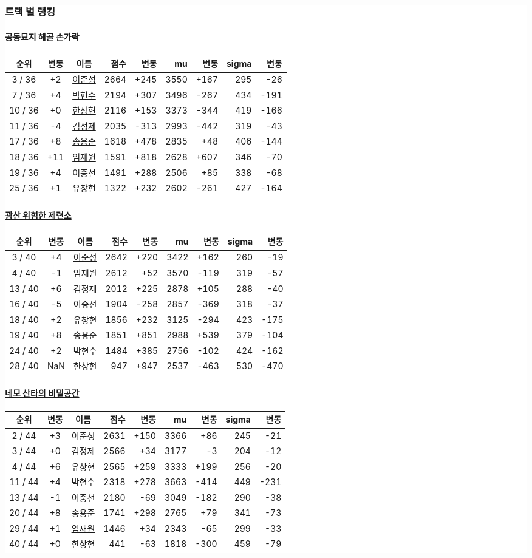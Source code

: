 ### 트랙 별 랭킹


#### [공동묘지 해골 손가락](../haeson)

| 순위 | 변동 | 이름 | 점수 | 변동 | mu | 변동 | sigma | 변동 |
|:---:|:---:|:---:|---:|---:|---:|---:|---:|---:|
| 3 / 36 | +2 | [이준성](../ijunseong) | 2664 | +245 | 3550 | +167 | 295 | -26 |
| 7 / 36 | +4 | [박현수](../bakhyeonsu) | 2194 | +307 | 3496 | -267 | 434 | -191 |
| 10 / 36 | +0 | [한상현](../hansanghyeon) | 2116 | +153 | 3373 | -344 | 419 | -166 |
| 11 / 36 | -4 | [김정제](../gimjeongje) | 2035 | -313 | 2993 | -442 | 319 | -43 |
| 17 / 36 | +8 | [송용준](../songyongjun) | 1618 | +478 | 2835 | +48 | 406 | -144 |
| 18 / 36 | +11 | [임재원](../imjaewon) | 1591 | +818 | 2628 | +607 | 346 | -70 |
| 19 / 36 | +4 | [이중선](../ijungseon) | 1491 | +288 | 2506 | +85 | 338 | -68 |
| 25 / 36 | +1 | [유창현](../yuchanghyeon) | 1322 | +232 | 2602 | -261 | 427 | -164 |

#### [광산 위험한 제련소](../jeryeonso)

| 순위 | 변동 | 이름 | 점수 | 변동 | mu | 변동 | sigma | 변동 |
|:---:|:---:|:---:|---:|---:|---:|---:|---:|---:|
| 3 / 40 | +4 | [이준성](../ijunseong) | 2642 | +220 | 3422 | +162 | 260 | -19 |
| 4 / 40 | -1 | [임재원](../imjaewon) | 2612 | +52 | 3570 | -119 | 319 | -57 |
| 13 / 40 | +6 | [김정제](../gimjeongje) | 2012 | +225 | 2878 | +105 | 288 | -40 |
| 16 / 40 | -5 | [이중선](../ijungseon) | 1904 | -258 | 2857 | -369 | 318 | -37 |
| 18 / 40 | +2 | [유창현](../yuchanghyeon) | 1856 | +232 | 3125 | -294 | 423 | -175 |
| 19 / 40 | +8 | [송용준](../songyongjun) | 1851 | +851 | 2988 | +539 | 379 | -104 |
| 24 / 40 | +2 | [박현수](../bakhyeonsu) | 1484 | +385 | 2756 | -102 | 424 | -162 |
| 28 / 40 | NaN | [한상현](../hansanghyeon) | 947 | +947 | 2537 | -463 | 530 | -470 |

#### [네모 산타의 비밀공간](../santa)

| 순위 | 변동 | 이름 | 점수 | 변동 | mu | 변동 | sigma | 변동 |
|:---:|:---:|:---:|---:|---:|---:|---:|---:|---:|
| 2 / 44 | +3 | [이준성](../ijunseong) | 2631 | +150 | 3366 | +86 | 245 | -21 |
| 3 / 44 | +0 | [김정제](../gimjeongje) | 2566 | +34 | 3177 | -3 | 204 | -12 |
| 4 / 44 | +6 | [유창현](../yuchanghyeon) | 2565 | +259 | 3333 | +199 | 256 | -20 |
| 11 / 44 | +4 | [박현수](../bakhyeonsu) | 2318 | +278 | 3663 | -414 | 449 | -231 |
| 13 / 44 | -1 | [이중선](../ijungseon) | 2180 | -69 | 3049 | -182 | 290 | -38 |
| 20 / 44 | +8 | [송용준](../songyongjun) | 1741 | +298 | 2765 | +79 | 341 | -73 |
| 29 / 44 | +1 | [임재원](../imjaewon) | 1446 | +34 | 2343 | -65 | 299 | -33 |
| 40 / 44 | +0 | [한상현](../hansanghyeon) | 441 | -63 | 1818 | -300 | 459 | -79 |
